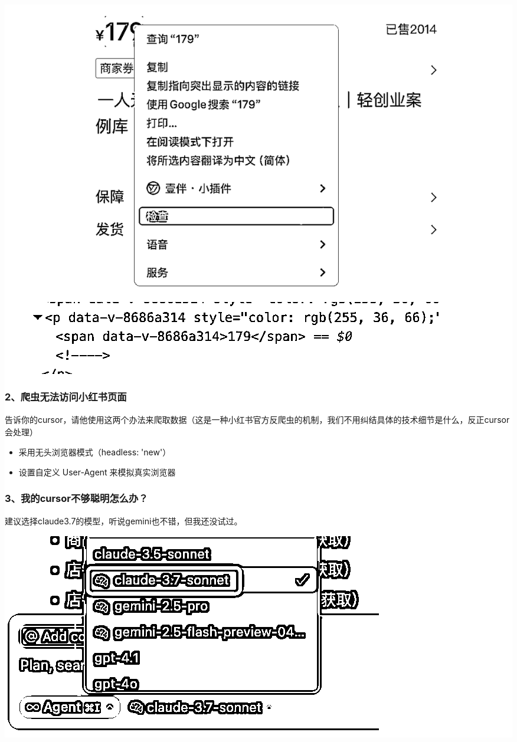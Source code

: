 ![](img/e784f91f8eab9a89df5a58fca431b66d.png)

![](img/f61e84b8638b3c5780f04cc6102f13c4.png)

### 2、爬虫无法访问小红书页面

告诉你的cursor，请他使用这两个办法来爬取数据（这是一种小红书官方反爬虫的机制，我们不用纠结具体的技术细节是什么，反正cursor会处理）

*   采用无头浏览器模式（headless: 'new'）

*   设置自定义 User-Agent 来模拟真实浏览器

### 3、我的cursor不够聪明怎么办？

建议选择claude3.7的模型，听说gemini也不错，但我还没试过。

![](img/2723ec40d2c4cb0bd4ce7c7ec162e2ca.png)